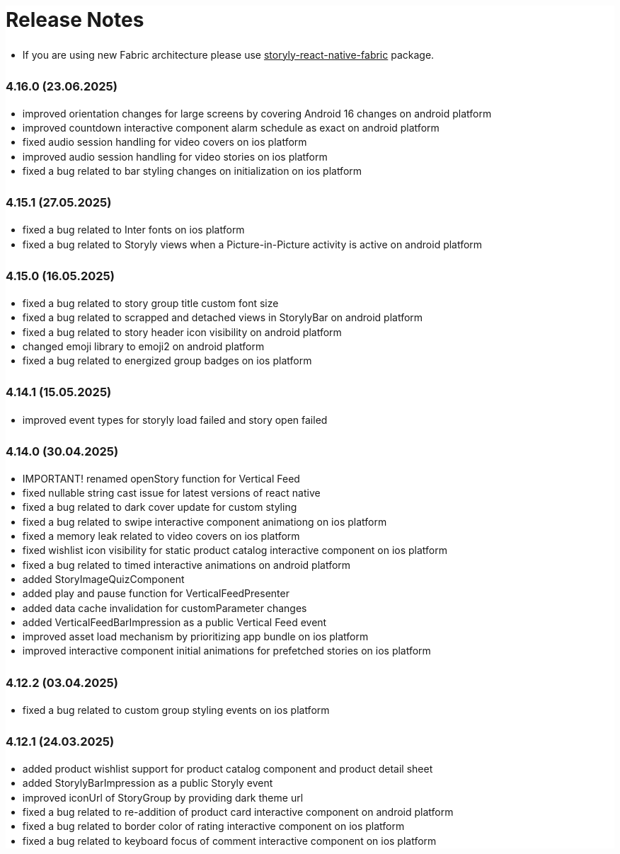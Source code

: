 # Release Notes
* If you are using new Fabric architecture please use [storyly-react-native-fabric](https://github.com/Netvent/storyly-mobile/blob/master/react-native/storyly-react-native-fabric/RELEASENOTES.md) package.
### 4.16.0 (23.06.2025)
* improved orientation changes for large screens by covering Android 16 changes on android platform
* improved countdown interactive component alarm schedule as exact on android platform
* fixed audio session handling for video covers on ios platform
* improved audio session handling for video stories on ios platform
* fixed a bug related to bar styling changes on initialization on ios platform

### 4.15.1 (27.05.2025)
* fixed a bug related to Inter fonts on ios platform
* fixed a bug related to Storyly views when a Picture-in-Picture activity is active on android platform

### 4.15.0 (16.05.2025)
* fixed a bug related to story group title custom font size
* fixed a bug related to scrapped and detached views in StorylyBar on android platform
* fixed a bug related to story header icon visibility on android platform
* changed emoji library to emoji2 on android platform
* fixed a bug related to energized group badges on ios platform

### 4.14.1 (15.05.2025)
* improved event types for storyly load failed and story open failed

### 4.14.0 (30.04.2025)
* IMPORTANT! renamed openStory function for Vertical Feed
* fixed nullable string cast issue for latest versions of react native
* fixed a bug related to dark cover update for custom styling
* fixed a bug related to swipe interactive component animationg on ios platform
* fixed a memory leak related to video covers on ios platform
* fixed wishlist icon visibility for static product catalog interactive component on ios platform
* fixed a bug related to timed interactive animations on android platform
* added StoryImageQuizComponent
* added play and pause function for VerticalFeedPresenter
* added data cache invalidation for customParameter changes
* added VerticalFeedBarImpression as a public Vertical Feed event
* improved asset load mechanism by prioritizing app bundle on ios platform
* improved interactive component initial animations for prefetched stories on ios platform

### 4.12.2 (03.04.2025)
* fixed a bug related to custom group styling events on ios platform

### 4.12.1 (24.03.2025)
* added product wishlist support for product catalog component and product detail sheet
* added StorylyBarImpression as a public Storyly event
* improved iconUrl of StoryGroup by providing dark theme url
* fixed a bug related to re-addition of product card interactive component on android platform
* fixed a bug related to border color of rating interactive component on ios platform
* fixed a bug related to keyboard focus of comment interactive component on ios platform

